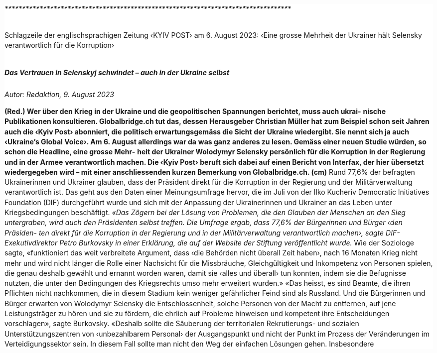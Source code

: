 ###### **********************************************************************************

 Schlagzeile der englischsprachigen Zeitung ‹KYIV POST› am 6. August 2023: ‹Eine grosse Mehrheit der Ukrainer hält Selensky verantwortlich für die Korruption›


-----

##### Das Vertrauen in Selenskyj schwindet – auch in der Ukraine selbst
_Autor: Redaktion, 9. August 2023_

**(Red.) Wer über den Krieg in der Ukraine und die geopolitischen Spannungen berichtet, muss auch ukrai-**
**nische Publikationen konsultieren. Globalbridge.ch tut das, dessen Herausgeber Christian Müller hat**
**zum Beispiel schon seit Jahren auch die ‹Kyiv Post› abonniert, die politisch erwartungsgemäss die Sicht**
**der Ukraine wiedergibt. Sie nennt sich ja auch ‹Ukraine’s Global Voice›. Am 6. August allerdings war da**
**was ganz anderes zu lesen. Gemäss einer neuen Studie würden, so schon die Headline, eine grosse Mehr-**
**heit der Ukrainer Wolodymyr Selensky persönlich für die Korruption in der Regierung und in der Armee**
**verantwortlich machen. Die ‹Kyiv Post› beruft sich dabei auf einen Bericht von Interfax, der hier übersetzt**
**wiedergegeben wird – mit einer anschliessenden kurzen Bemerkung von Globalbridge.ch. (cm)**
Rund 77,6% der befragten Ukrainerinnen und Ukrainer glauben, dass der Präsident direkt für die Korruption in der Regierung und der Militärverwaltung verantwortlich ist. Das geht aus den Daten einer Meinungsumfrage hervor, die im Juli von der Ilko Kucheriv Democratic Initiatives Foundation (DIF) durchgeführt wurde und sich mit der Anpassung der Ukrainerinnen und Ukrainer an das Leben unter Kriegsbedingungen
beschäftigt.
_«Das Zögern bei der Lösung von Problemen, die den Glauben der Menschen an den Sieg untergraben, wird_
_auch den Präsidenten selbst treffen. Die Umfrage ergab, dass 77,6% der Bürgerinnen und Bürger ‹den Präsiden-_
_ten direkt für die Korruption in der Regierung und in der Militärverwaltung verantwortlich machen›, sagte DIF-_
_Exekutivdirektor Petro Burkovsky in einer Erklärung, die auf der Website der Stiftung veröffentlicht wurde._
Wie der Soziologe sagte, «funktioniert das weit verbreitete Argument, dass ‹die Behörden nicht überall Zeit
haben›, nach 16 Monaten Krieg nicht mehr und wird nicht länger die Rolle einer Nachsicht für die Missbräuche, Gleichgültigkeit und Inkompetenz von Personen spielen, die genau deshalb gewählt und ernannt
worden waren, damit sie ‹alles und überall› tun konnten, indem sie die Befugnisse nutzten, die unter den
Bedingungen des Kriegsrechts umso mehr erweitert wurden.»
«Das heisst, es sind Beamte, die ihren Pflichten nicht nachkommen, die in diesem Stadium kein weniger
gefährlicher Feind sind als Russland. Und die Bürgerinnen und Bürger erwarten von Wolodymyr Selensky
die Entschlossenheit, solche Personen von der Macht zu entfernen, auf jene Leistungsträger zu hören und
sie zu fördern, die ehrlich auf Probleme hinweisen und kompetent ihre Entscheidungen vorschlagen», sagte
Burkovsky.
«Deshalb sollte die Säuberung der territorialen Rekrutierungs- und sozialen Unterstützungszentren von ‹unbezahlbarem Personal› der Ausgangspunkt und nicht der Punkt im Prozess der Veränderungen im Verteidigungssektor sein. In diesem Fall sollte man nicht den Weg der einfachen Lösungen gehen. Insbesondere